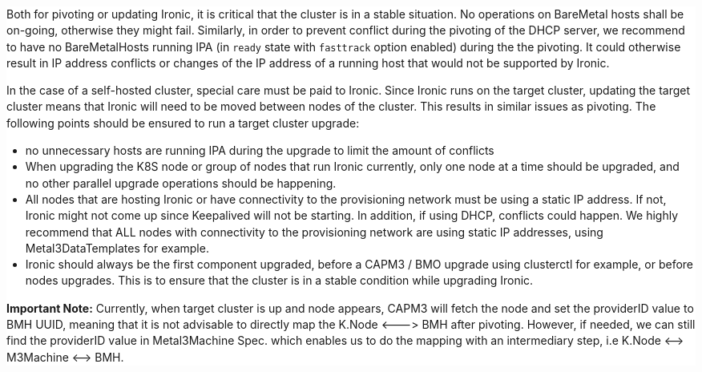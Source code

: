 Both for pivoting or updating Ironic, it is critical that the cluster is in
a stable situation. No operations on BareMetal hosts shall be on-going,
otherwise they might fail. Similarly, in order to prevent conflict during
the pivoting of the DHCP server, we recommend to have no BareMetalHosts
running IPA (in `ready` state with `fasttrack` option enabled) during the
the pivoting. It could otherwise result in IP address conflicts or changes
of the IP address of a running host that would not be supported by Ironic.

In the case of a self-hosted cluster, special care must be paid to Ironic.
Since Ironic runs on the target cluster, updating the target cluster means
that Ironic will need to be moved between nodes of the cluster. This results
in similar issues as pivoting. The following points should be ensured to run
a target cluster upgrade:

- no unnecessary hosts are running IPA during the upgrade to limit the amount
  of conflicts
- When upgrading the K8S node or group of nodes that run Ironic currently, only
  one node at a time should be upgraded, and no other parallel upgrade
  operations should be happening.
- All nodes that are hosting Ironic or have connectivity to the provisioning
  network must be using a static IP address. If not, Ironic might not come
  up since Keepalived will not be starting. In addition, if using DHCP,
  conflicts could happen. We highly recommend that ALL nodes with connectivity
  to the provisioning network are using static IP addresses, using
  Metal3DataTemplates for example.
- Ironic should always be the first component upgraded, before a CAPM3 / BMO
  upgrade using clusterctl for example, or before nodes upgrades. This is to
  ensure that the cluster is in a stable condition while upgrading Ironic.

**Important Note:**
Currently, when target cluster is up and node appears, CAPM3 will fetch the node
and set the providerID value to BMH UUID, meaning that it is not advisable to
directly map the K.Node <---> BMH after pivoting. However, if needed, we can
still find the providerID value in Metal3Machine Spec. which enables us to do
the mapping with an intermediary step, i.e K.Node <--> M3Machine <--> BMH.
